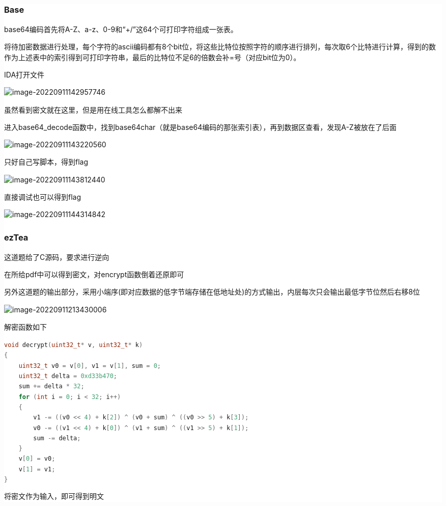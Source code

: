 ### Base

base64编码首先将A-Z、a-z、0-9和“+/”这64个可打印字符组成一张表。

将待加密数据进行处理，每个字符的ascii编码都有8个bit位，将这些比特位按照字符的顺序进行排列，每次取6个比特进行计算，得到的数作为上述表中的索引得到可打印字符串，最后的比特位不足6的倍数会补=号（对应bit位为0）。

IDA打开文件

![image-20220911142957746](C:\Users\王林博\AppData\Roaming\Typora\typora-user-images\image-20220911142957746.png)

虽然看到密文就在这里，但是用在线工具怎么都解不出来

进入base64_decode函数中，找到base64char（就是base64编码的那张索引表），再到数据区查看，发现A-Z被放在了后面

![image-20220911143220560](C:\Users\王林博\AppData\Roaming\Typora\typora-user-images\image-20220911143220560.png)

只好自己写脚本，得到flag

![image-20220911143812440](C:\Users\王林博\AppData\Roaming\Typora\typora-user-images\image-20220911143812440.png)

直接调试也可以得到flag

![image-20220911144314842](C:\Users\王林博\AppData\Roaming\Typora\typora-user-images\image-20220911144314842.png)

### ezTea

这道题给了C源码，要求进行逆向

在所给pdf中可以得到密文，对encrypt函数倒着还原即可

另外这道题的输出部分，采用小端序(即对应数据的低字节端存储在低地址处)的方式输出，内层每次只会输出最低字节位然后右移8位

![image-20220911213430006](C:\Users\王林博\AppData\Roaming\Typora\typora-user-images\image-20220911213430006.png)

解密函数如下

```c
void decrypt(uint32_t* v, uint32_t* k)
{
    uint32_t v0 = v[0], v1 = v[1], sum = 0;
    uint32_t delta = 0xd33b470;
    sum += delta * 32;
    for (int i = 0; i < 32; i++)
    {
        v1 -= ((v0 << 4) + k[2]) ^ (v0 + sum) ^ ((v0 >> 5) + k[3]);
        v0 -= ((v1 << 4) + k[0]) ^ (v1 + sum) ^ ((v1 >> 5) + k[1]);
        sum -= delta;
    }
    v[0] = v0;
    v[1] = v1;
}
```

将密文作为输入，即可得到明文
